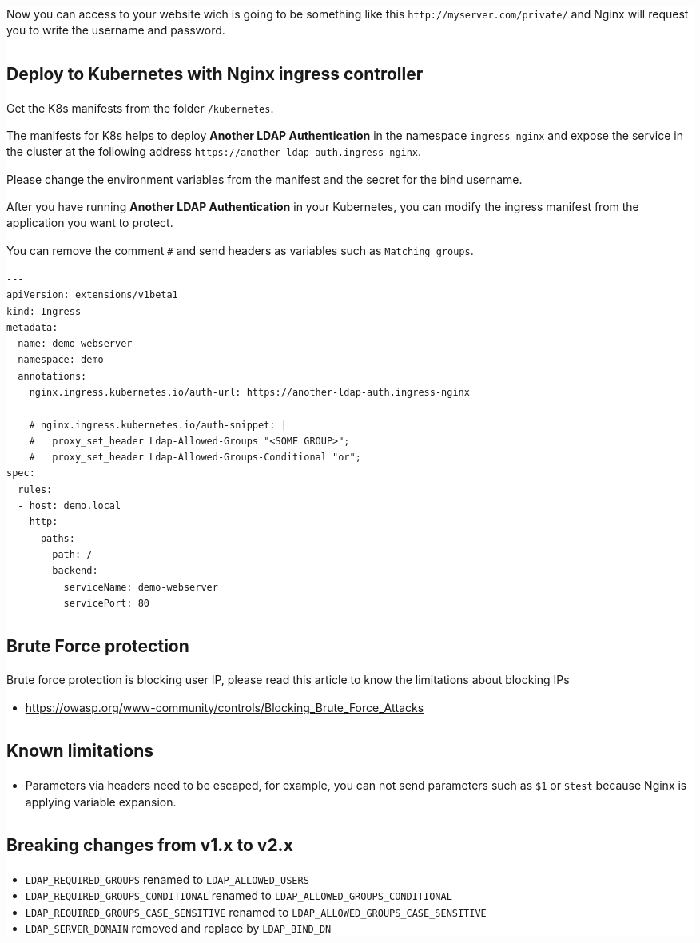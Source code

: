 Now you can access to your website wich is going to be something like this `http://myserver.com/private/` and Nginx will request you to write the username and password.

## Deploy to Kubernetes with Nginx ingress controller
Get the K8s manifests from the folder `/kubernetes`.

The manifests for K8s helps to deploy **Another LDAP Authentication** in the namespace `ingress-nginx` and expose the service in the cluster at the following address `https://another-ldap-auth.ingress-nginx`.

Please change the environment variables from the manifest and the secret for the bind username.

After you have running **Another LDAP Authentication** in your Kubernetes, you can modify the ingress manifest from the application you want to protect.

You can remove the comment `#` and send headers as variables such as `Matching groups`.

```
---
apiVersion: extensions/v1beta1
kind: Ingress
metadata:
  name: demo-webserver
  namespace: demo
  annotations:
    nginx.ingress.kubernetes.io/auth-url: https://another-ldap-auth.ingress-nginx

    # nginx.ingress.kubernetes.io/auth-snippet: |
    #   proxy_set_header Ldap-Allowed-Groups "<SOME GROUP>";
    #   proxy_set_header Ldap-Allowed-Groups-Conditional "or";
spec:
  rules:
  - host: demo.local
    http:
      paths:
      - path: /
        backend:
          serviceName: demo-webserver
          servicePort: 80
```

## Brute Force protection
Brute force protection is blocking user IP, please read this article to know the limitations about blocking IPs
- https://owasp.org/www-community/controls/Blocking_Brute_Force_Attacks

## Known limitations
- Parameters via headers need to be escaped, for example, you can not send parameters such as `$1` or `$test` because Nginx is applying variable expansion.

## Breaking changes from v1.x to v2.x
- `LDAP_REQUIRED_GROUPS` renamed to `LDAP_ALLOWED_USERS`
- `LDAP_REQUIRED_GROUPS_CONDITIONAL` renamed to `LDAP_ALLOWED_GROUPS_CONDITIONAL`
- `LDAP_REQUIRED_GROUPS_CASE_SENSITIVE` renamed to `LDAP_ALLOWED_GROUPS_CASE_SENSITIVE`
- `LDAP_SERVER_DOMAIN` removed and replace by `LDAP_BIND_DN`
